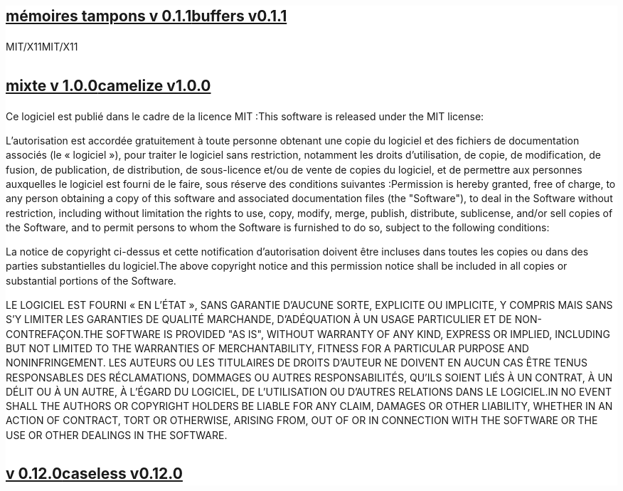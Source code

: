 
## <a name="buffers-v011"></a>[<span data-ttu-id="31486-294">mémoires tampons v 0.1.1</span><span class="sxs-lookup"><span data-stu-id="31486-294">buffers v0.1.1</span></span>](https://github.com/substack/node-buffers#license)

<span data-ttu-id="31486-295">MIT/X11</span><span class="sxs-lookup"><span data-stu-id="31486-295">MIT/X11</span></span>

## <a name="camelize-v100"></a>[<span data-ttu-id="31486-296">mixte v 1.0.0</span><span class="sxs-lookup"><span data-stu-id="31486-296">camelize v1.0.0</span></span>](https://github.com/substack/camelize/blob/master/LICENSE)

<span data-ttu-id="31486-297">Ce logiciel est publié dans le cadre de la licence MIT :</span><span class="sxs-lookup"><span data-stu-id="31486-297">This software is released under the MIT license:</span></span>

<span data-ttu-id="31486-298">L’autorisation est accordée gratuitement à toute personne obtenant une copie du logiciel et des fichiers de documentation associés (le « logiciel »), pour traiter le logiciel sans restriction, notamment les droits d’utilisation, de copie, de modification, de fusion, de publication, de distribution, de sous-licence et/ou de vente de copies du logiciel, et de permettre aux personnes auxquelles le logiciel est fourni de le faire, sous réserve des conditions suivantes :</span><span class="sxs-lookup"><span data-stu-id="31486-298">Permission is hereby granted, free of charge, to any person obtaining a copy of this software and associated documentation files (the "Software"), to deal in the Software without restriction, including without limitation the rights to use, copy, modify, merge, publish, distribute, sublicense, and/or sell copies of the Software, and to permit persons to whom the Software is furnished to do so, subject to the following conditions:</span></span>

<span data-ttu-id="31486-299">La notice de copyright ci-dessus et cette notification d’autorisation doivent être incluses dans toutes les copies ou dans des parties substantielles du logiciel.</span><span class="sxs-lookup"><span data-stu-id="31486-299">The above copyright notice and this permission notice shall be included in all copies or substantial portions of the Software.</span></span>

<span data-ttu-id="31486-300">LE LOGICIEL EST FOURNI « EN L’ÉTAT », SANS GARANTIE D’AUCUNE SORTE, EXPLICITE OU IMPLICITE, Y COMPRIS MAIS SANS S’Y LIMITER LES GARANTIES DE QUALITÉ MARCHANDE, D’ADÉQUATION À UN USAGE PARTICULIER ET DE NON-CONTREFAÇON.</span><span class="sxs-lookup"><span data-stu-id="31486-300">THE SOFTWARE IS PROVIDED "AS IS", WITHOUT WARRANTY OF ANY KIND, EXPRESS OR IMPLIED, INCLUDING BUT NOT LIMITED TO THE WARRANTIES OF MERCHANTABILITY, FITNESS FOR A PARTICULAR PURPOSE AND NONINFRINGEMENT.</span></span> <span data-ttu-id="31486-301">LES AUTEURS OU LES TITULAIRES DE DROITS D’AUTEUR NE DOIVENT EN AUCUN CAS ÊTRE TENUS RESPONSABLES DES RÉCLAMATIONS, DOMMAGES OU AUTRES RESPONSABILITÉS, QU’ILS SOIENT LIÉS À UN CONTRAT, À UN DÉLIT OU À UN AUTRE, À L’ÉGARD DU LOGICIEL, DE L’UTILISATION OU D’AUTRES RELATIONS DANS LE LOGICIEL.</span><span class="sxs-lookup"><span data-stu-id="31486-301">IN NO EVENT SHALL THE AUTHORS OR COPYRIGHT HOLDERS BE LIABLE FOR ANY CLAIM, DAMAGES OR OTHER LIABILITY, WHETHER IN AN ACTION OF CONTRACT, TORT OR OTHERWISE, ARISING FROM, OUT OF OR IN CONNECTION WITH THE SOFTWARE OR THE USE OR OTHER DEALINGS IN THE SOFTWARE.</span></span>

## <a name="caseless-v0120"></a>[<span data-ttu-id="31486-302">v 0.12.0</span><span class="sxs-lookup"><span data-stu-id="31486-302">caseless v0.12.0</span></span>](https://github.com/request/caseless/blob/master/LICENSE)
